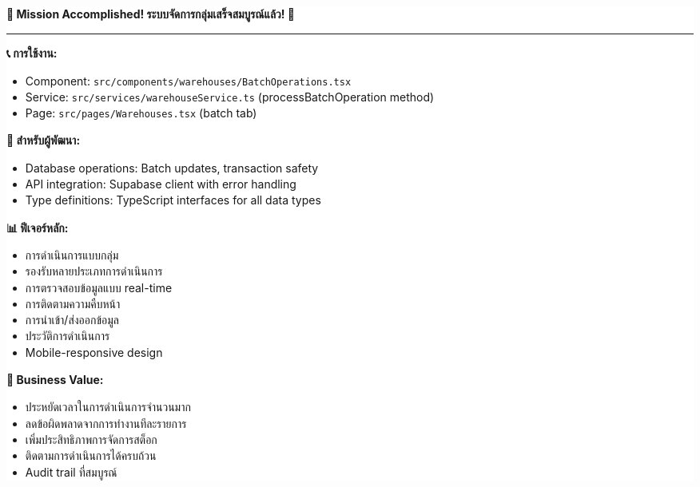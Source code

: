 **🎉 Mission Accomplished! ระบบจัดการกลุ่มเสร็จสมบูรณ์แล้ว! 🚀**

---

**📞 การใช้งาน:**
- Component: `src/components/warehouses/BatchOperations.tsx`
- Service: `src/services/warehouseService.ts` (processBatchOperation method)
- Page: `src/pages/Warehouses.tsx` (batch tab)

**🔧 สำหรับผู้พัฒนา:**
- Database operations: Batch updates, transaction safety
- API integration: Supabase client with error handling
- Type definitions: TypeScript interfaces for all data types

**📊 ฟีเจอร์หลัก:**
- การดำเนินการแบบกลุ่ม
- รองรับหลายประเภทการดำเนินการ
- การตรวจสอบข้อมูลแบบ real-time
- การติดตามความคืบหน้า
- การนำเข้า/ส่งออกข้อมูล
- ประวัติการดำเนินการ
- Mobile-responsive design

**🎯 Business Value:**
- ประหยัดเวลาในการดำเนินการจำนวนมาก
- ลดข้อผิดพลาดจากการทำงานทีละรายการ
- เพิ่มประสิทธิภาพการจัดการสต็อก
- ติดตามการดำเนินการได้ครบถ้วน
- Audit trail ที่สมบูรณ์